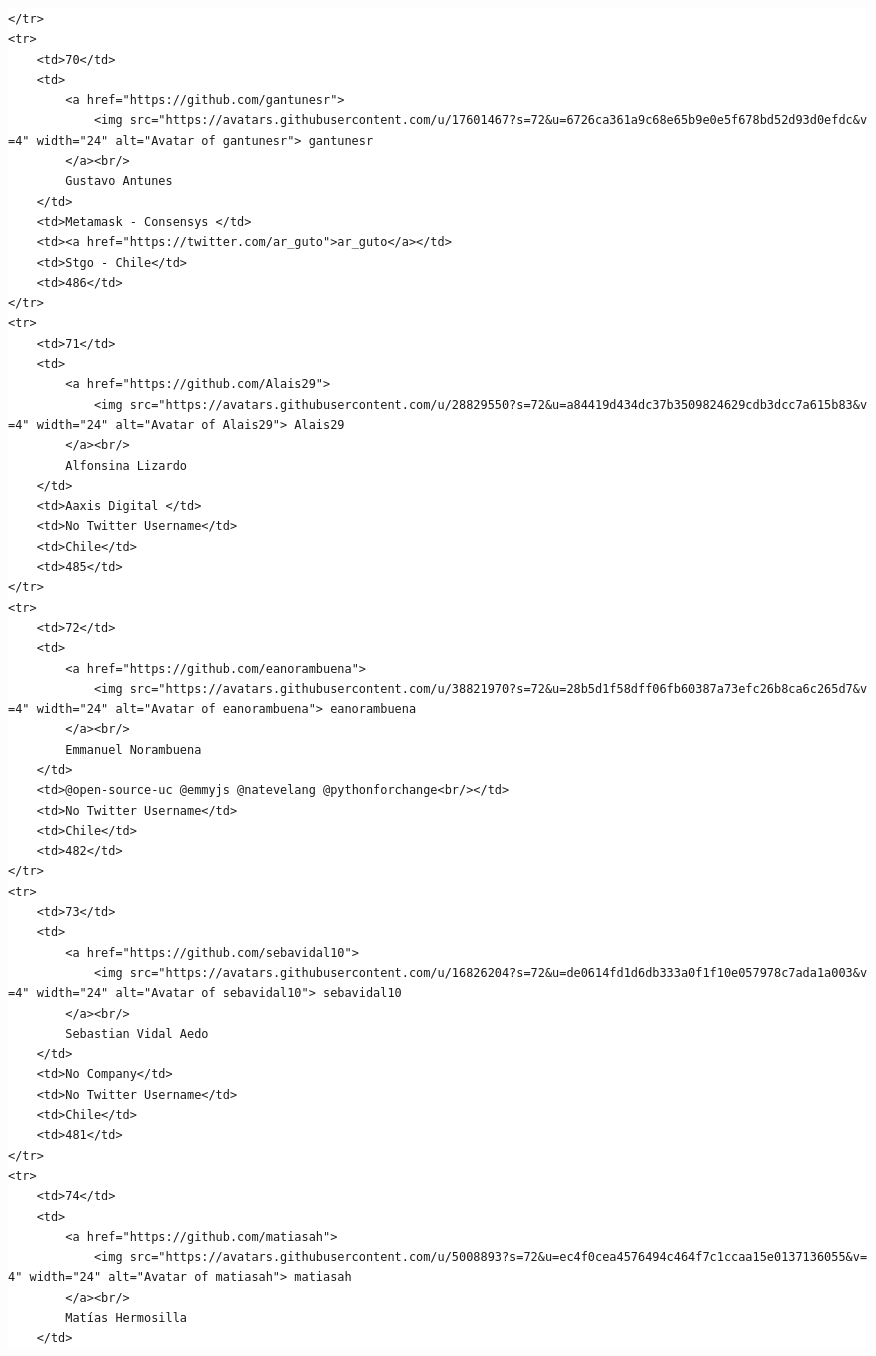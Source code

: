 	</tr>
	<tr>
		<td>70</td>
		<td>
			<a href="https://github.com/gantunesr">
				<img src="https://avatars.githubusercontent.com/u/17601467?s=72&u=6726ca361a9c68e65b9e0e5f678bd52d93d0efdc&v=4" width="24" alt="Avatar of gantunesr"> gantunesr
			</a><br/>
			Gustavo Antunes
		</td>
		<td>Metamask - Consensys </td>
		<td><a href="https://twitter.com/ar_guto">ar_guto</a></td>
		<td>Stgo - Chile</td>
		<td>486</td>
	</tr>
	<tr>
		<td>71</td>
		<td>
			<a href="https://github.com/Alais29">
				<img src="https://avatars.githubusercontent.com/u/28829550?s=72&u=a84419d434dc37b3509824629cdb3dcc7a615b83&v=4" width="24" alt="Avatar of Alais29"> Alais29
			</a><br/>
			Alfonsina Lizardo
		</td>
		<td>Aaxis Digital </td>
		<td>No Twitter Username</td>
		<td>Chile</td>
		<td>485</td>
	</tr>
	<tr>
		<td>72</td>
		<td>
			<a href="https://github.com/eanorambuena">
				<img src="https://avatars.githubusercontent.com/u/38821970?s=72&u=28b5d1f58dff06fb60387a73efc26b8ca6c265d7&v=4" width="24" alt="Avatar of eanorambuena"> eanorambuena
			</a><br/>
			Emmanuel Norambuena
		</td>
		<td>@open-source-uc @emmyjs @natevelang @pythonforchange<br/></td>
		<td>No Twitter Username</td>
		<td>Chile</td>
		<td>482</td>
	</tr>
	<tr>
		<td>73</td>
		<td>
			<a href="https://github.com/sebavidal10">
				<img src="https://avatars.githubusercontent.com/u/16826204?s=72&u=de0614fd1d6db333a0f1f10e057978c7ada1a003&v=4" width="24" alt="Avatar of sebavidal10"> sebavidal10
			</a><br/>
			Sebastian Vidal Aedo
		</td>
		<td>No Company</td>
		<td>No Twitter Username</td>
		<td>Chile</td>
		<td>481</td>
	</tr>
	<tr>
		<td>74</td>
		<td>
			<a href="https://github.com/matiasah">
				<img src="https://avatars.githubusercontent.com/u/5008893?s=72&u=ec4f0cea4576494c464f7c1ccaa15e0137136055&v=4" width="24" alt="Avatar of matiasah"> matiasah
			</a><br/>
			Matías Hermosilla
		</td>
